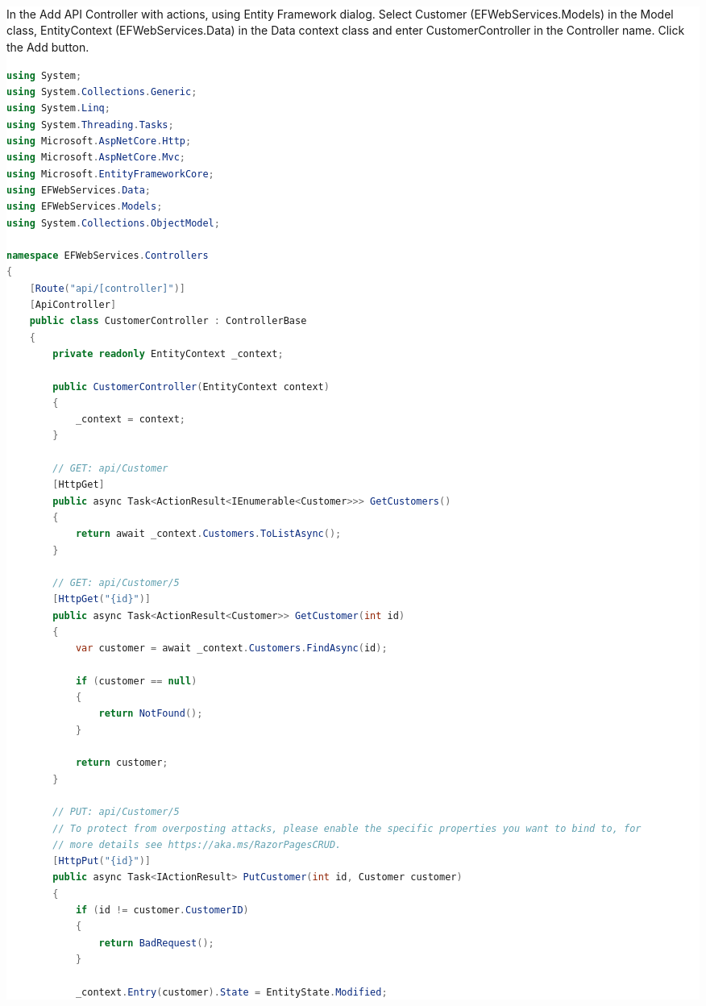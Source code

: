 In the Add API Controller with actions, using Entity Framework dialog. Select Customer (EFWebServices.Models) in the Model class, EntityContext (EFWebServices.Data) in the Data context class and enter CustomerController in the Controller name. Click the Add button.

```csharp
using System;
using System.Collections.Generic;
using System.Linq;
using System.Threading.Tasks;
using Microsoft.AspNetCore.Http;
using Microsoft.AspNetCore.Mvc;
using Microsoft.EntityFrameworkCore;
using EFWebServices.Data;
using EFWebServices.Models;
using System.Collections.ObjectModel;

namespace EFWebServices.Controllers
{
    [Route("api/[controller]")]
    [ApiController]
    public class CustomerController : ControllerBase
    {
        private readonly EntityContext _context;

        public CustomerController(EntityContext context)
        {
            _context = context;
        }

        // GET: api/Customer
        [HttpGet]
        public async Task<ActionResult<IEnumerable<Customer>>> GetCustomers()
        {
            return await _context.Customers.ToListAsync();
        }

        // GET: api/Customer/5
        [HttpGet("{id}")]
        public async Task<ActionResult<Customer>> GetCustomer(int id)
        {
            var customer = await _context.Customers.FindAsync(id);

            if (customer == null)
            {
                return NotFound();
            }

            return customer;
        }

        // PUT: api/Customer/5
        // To protect from overposting attacks, please enable the specific properties you want to bind to, for
        // more details see https://aka.ms/RazorPagesCRUD.
        [HttpPut("{id}")]
        public async Task<IActionResult> PutCustomer(int id, Customer customer)
        {
            if (id != customer.CustomerID)
            {
                return BadRequest();
            }

            _context.Entry(customer).State = EntityState.Modified;

```
